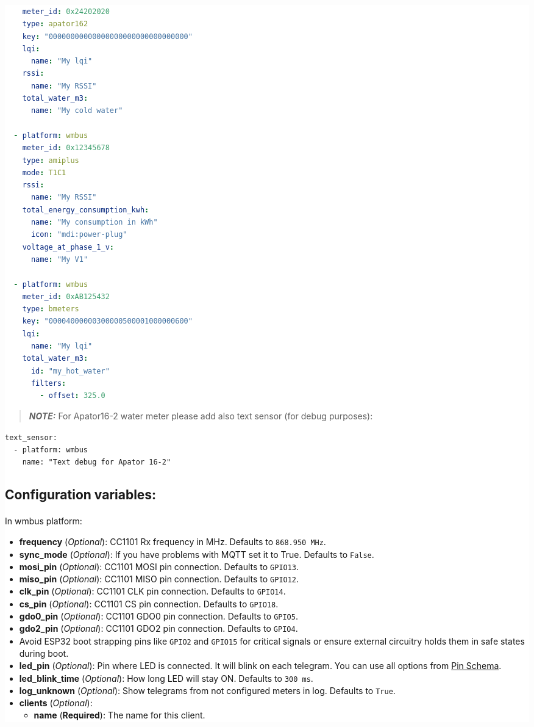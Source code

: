 ```yaml
    meter_id: 0x24202020
    type: apator162
    key: "00000000000000000000000000000000"
    lqi:
      name: "My lqi"
    rssi:
      name: "My RSSI"
    total_water_m3:
      name: "My cold water"

  - platform: wmbus
    meter_id: 0x12345678
    type: amiplus
    mode: T1C1
    rssi:
      name: "My RSSI"
    total_energy_consumption_kwh:
      name: "My consumption in kWh"
      icon: "mdi:power-plug"
    voltage_at_phase_1_v:
      name: "My V1"

  - platform: wmbus
    meter_id: 0xAB125432
    type: bmeters
    key: "00004000000300000500001000000600"
    lqi:
      name: "My lqi"
    total_water_m3:
      id: "my_hot_water"
      filters:
        - offset: 325.0
```

> **_NOTE:_**  For Apator16-2 water meter please add also text sensor (for debug purposes):

```
text_sensor:
  - platform: wmbus
    name: "Text debug for Apator 16-2"
```


Configuration variables:
------------------------

In wmbus platform:

- **frequency** (*Optional*): CC1101 Rx frequency in MHz. Defaults to ``868.950 MHz``.
- **sync_mode** (*Optional*): If you have problems with MQTT set it to True. Defaults to ``False``.
- **mosi_pin** (*Optional*): CC1101 MOSI pin connection. Defaults to ``GPIO13``.
- **miso_pin** (*Optional*): CC1101 MISO pin connection. Defaults to ``GPIO12``.
- **clk_pin** (*Optional*): CC1101 CLK pin connection. Defaults to ``GPIO14``.
- **cs_pin** (*Optional*): CC1101 CS pin connection. Defaults to ``GPIO18``.
- **gdo0_pin** (*Optional*): CC1101 GDO0 pin connection. Defaults to ``GPIO5``.
- **gdo2_pin** (*Optional*): CC1101 GDO2 pin connection. Defaults to ``GPIO4``.
- Avoid ESP32 boot strapping pins like ``GPIO2`` and ``GPIO15`` for critical signals or ensure external circuitry holds them in safe states during boot.
- **led_pin** (*Optional*): Pin where LED is connected. It will blink on each telegram. You can use all options from [Pin Schema](https://esphome.io/guides/configuration-types.html#config-pin-schema).
- **led_blink_time** (*Optional*): How long LED will stay ON. Defaults to ``300 ms``.
- **log_unknown** (*Optional*): Show telegrams from not configured meters in log. Defaults to ``True``.
- **clients** (*Optional*):
  - **name** (**Required**): The name for this client.